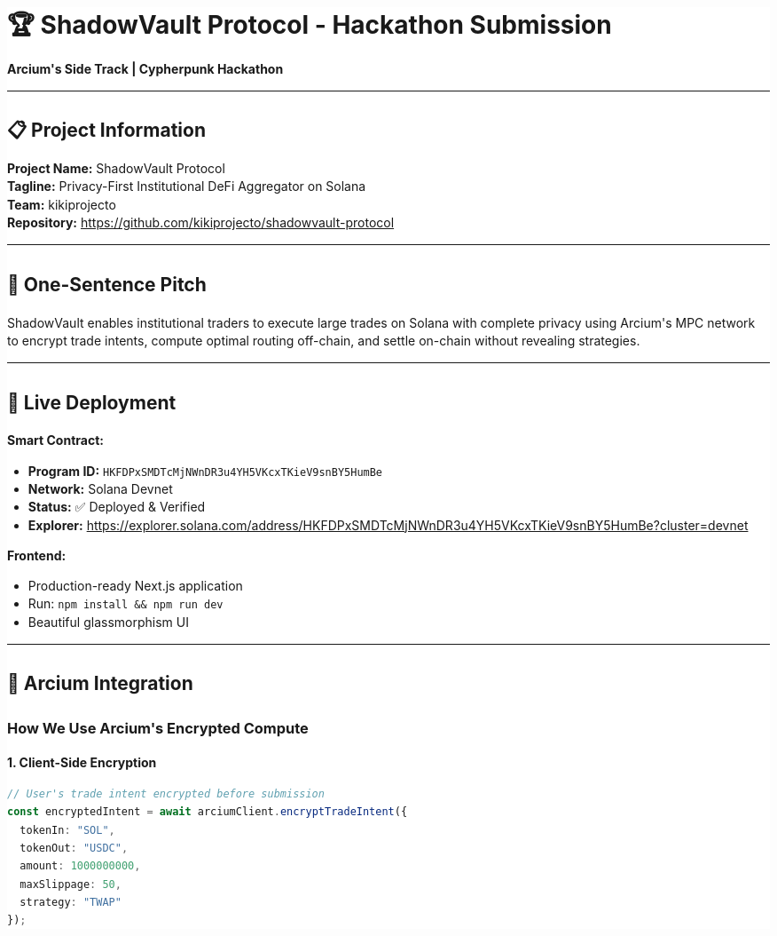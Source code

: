 # 🏆 ShadowVault Protocol - Hackathon Submission

**Arcium's <encrypted> Side Track | Cypherpunk Hackathon**

---

## 📋 Project Information

**Project Name:** ShadowVault Protocol  
**Tagline:** Privacy-First Institutional DeFi Aggregator on Solana  
**Team:** kikiprojecto  
**Repository:** https://github.com/kikiprojecto/shadowvault-protocol

---

## 🎯 One-Sentence Pitch

ShadowVault enables institutional traders to execute large trades on Solana with complete privacy using Arcium's MPC network to encrypt trade intents, compute optimal routing off-chain, and settle on-chain without revealing strategies.

---

## 🚀 Live Deployment

**Smart Contract:**
- **Program ID:** `HKFDPxSMDTcMjNWnDR3u4YH5VKcxTKieV9snBY5HumBe`
- **Network:** Solana Devnet
- **Status:** ✅ Deployed & Verified
- **Explorer:** https://explorer.solana.com/address/HKFDPxSMDTcMjNWnDR3u4YH5VKcxTKieV9snBY5HumBe?cluster=devnet

**Frontend:**
- Production-ready Next.js application
- Run: `npm install && npm run dev`
- Beautiful glassmorphism UI

---

## 🔐 Arcium Integration

### How We Use Arcium's Encrypted Compute

**1. Client-Side Encryption**
```typescript
// User's trade intent encrypted before submission
const encryptedIntent = await arciumClient.encryptTradeIntent({
  tokenIn: "SOL",
  tokenOut: "USDC",
  amount: 1000000000,
  maxSlippage: 50,
  strategy: "TWAP"
});
```
